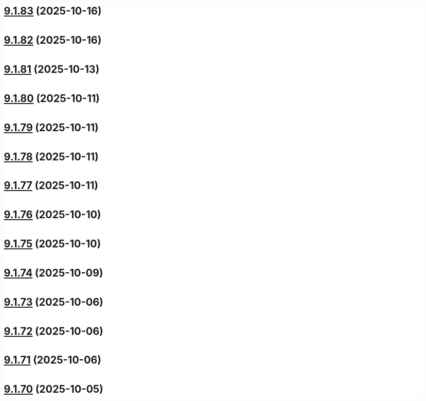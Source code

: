 ## [9.1.83](https://github.com/sprucelabsai-community/postgres-data-store/compare/v9.1.82...v9.1.83) (2025-10-16)

## [9.1.82](https://github.com/sprucelabsai-community/postgres-data-store/compare/v9.1.81...v9.1.82) (2025-10-16)

## [9.1.81](https://github.com/sprucelabsai-community/postgres-data-store/compare/v9.1.80...v9.1.81) (2025-10-13)

## [9.1.80](https://github.com/sprucelabsai-community/postgres-data-store/compare/v9.1.79...v9.1.80) (2025-10-11)

## [9.1.79](https://github.com/sprucelabsai-community/postgres-data-store/compare/v9.1.78...v9.1.79) (2025-10-11)

## [9.1.78](https://github.com/sprucelabsai-community/postgres-data-store/compare/v9.1.77...v9.1.78) (2025-10-11)

## [9.1.77](https://github.com/sprucelabsai-community/postgres-data-store/compare/v9.1.76...v9.1.77) (2025-10-11)

## [9.1.76](https://github.com/sprucelabsai-community/postgres-data-store/compare/v9.1.75...v9.1.76) (2025-10-10)

## [9.1.75](https://github.com/sprucelabsai-community/postgres-data-store/compare/v9.1.74...v9.1.75) (2025-10-10)

## [9.1.74](https://github.com/sprucelabsai-community/postgres-data-store/compare/v9.1.73...v9.1.74) (2025-10-09)

## [9.1.73](https://github.com/sprucelabsai-community/postgres-data-store/compare/v9.1.72...v9.1.73) (2025-10-06)

## [9.1.72](https://github.com/sprucelabsai-community/postgres-data-store/compare/v9.1.71...v9.1.72) (2025-10-06)

## [9.1.71](https://github.com/sprucelabsai-community/postgres-data-store/compare/v9.1.70...v9.1.71) (2025-10-06)

## [9.1.70](https://github.com/sprucelabsai-community/postgres-data-store/compare/v9.1.69...v9.1.70) (2025-10-05)

